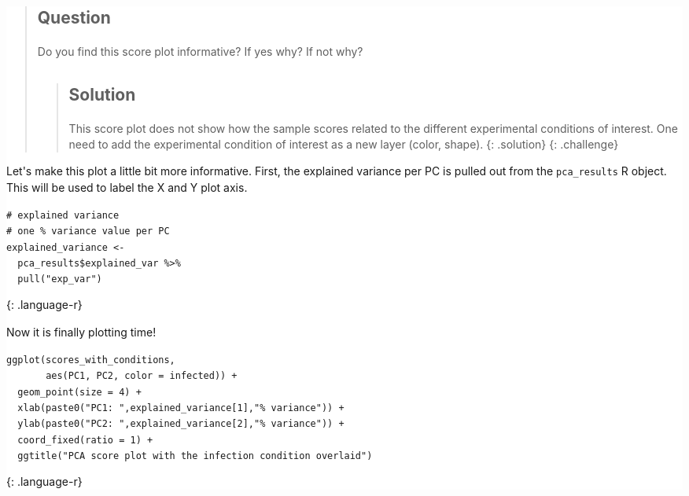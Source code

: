 > ## Question
> Do you find this score plot informative? If yes why? If not why?
>
> > ## Solution
> > This score plot does not show how the sample scores related to the different experimental conditions of interest. 
> > One need to add the experimental condition of interest as a new layer (color, shape). 
> {: .solution}
{: .challenge}

Let's make this plot a little bit more informative. First, the explained variance per PC is pulled out from the `pca_results` R object. This will be used to label the X and Y plot axis.
~~~
# explained variance
# one % variance value per PC
explained_variance <- 
  pca_results$explained_var %>% 
  pull("exp_var")
~~~
{: .language-r}

Now it is finally plotting time!

~~~
ggplot(scores_with_conditions, 
       aes(PC1, PC2, color = infected)) +
  geom_point(size = 4) +
  xlab(paste0("PC1: ",explained_variance[1],"% variance")) +
  ylab(paste0("PC2: ",explained_variance[2],"% variance")) + 
  coord_fixed(ratio = 1) +
  ggtitle("PCA score plot with the infection condition overlaid")
~~~
{: .language-r}
